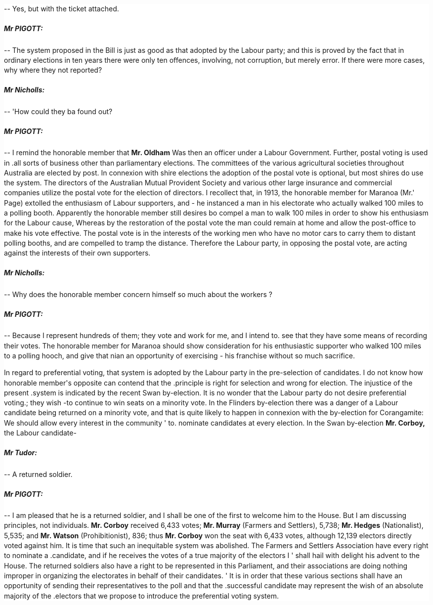 -- Yes, but with the ticket attached. 

##### Mr PIGOTT:

-- The system proposed in the Bill is just as good as that adopted by the Labour party; and this is proved by the fact that in ordinary elections in ten years there were only ten offences, involving, not corruption, but merely error. If there were more cases, why where they not reported? 

##### Mr Nicholls:

--  'How could they ba found out? 

##### Mr PIGOTT:

-- I remind the honorable member that  **Mr. Oldham**  Was then an officer under a Labour Government. Further, postal voting is used in .all sorts of business other than parliamentary elections. The committees of the various agricultural societies throughout Australia are elected by post. In connexion with shire elections the adoption of the postal vote  is  optional, but most shires do use the system. The directors of the Australian Mutual Provident Society and various other large insurance and commercial companies utilize the postal vote for the election of directors. I recollect that, in 1913, the honorable member for Maranoa (Mr.' Page) extolled the enthusiasm of Labour supporters, and - he instanced a man in his electorate who actually walked 100 miles to a polling booth. Apparently the honorable member still desires bo compel a man to walk 100 miles in order to show his enthusiasm for the Labour cause,  Whereas  by the restoration of the postal vote the man could remain at home and allow the post-office to make his vote effective. The postal vote is in the interests of the working men who have no motor cars to carry them to distant polling booths, and are compelled to tramp the distance. Therefore the Labour party, in opposing the postal vote, are acting against the interests of their own supporters. 

##### Mr Nicholls:

--  Why does the honorable member concern himself so much about the workers ? 

##### Mr PIGOTT:

-- Because I represent hundreds of them; they vote and work for me, and I intend to. see that they have some means of recording their votes. The honorable member for Maranoa should show consideration for his enthusiastic supporter who walked 100 miles to a polling hooch, and give that nian an opportunity of exercising - his franchise without so much sacrifice. 

In regard to preferential voting, that system is adopted by the Labour party in the pre-selection of candidates. I do not know how honorable member's opposite can contend that the .principle is right for selection and wrong for election. The injustice of the present .system is indicated by the recent Swan by-election. It is no wonder that the Labour party do not desire preferential voting.; they wish -to continue to win seats on a minority vote. In the Flinders by-election there was a danger of a Labour candidate being returned on a minority vote, and that is quite likely to happen in connexion with the by-election for Corangamite: We should allow every interest in the community ' to. nominate candidates at every election. In the Swan by-election  **Mr. Corboy,**  the Labour candidate- 

##### Mr Tudor:

--  A returned soldier. 

##### Mr PIGOTT:

-- I am pleased that he is a returned soldier, and I shall be one of the first to welcome him to the House. But I am discussing principles, not individuals.  **Mr. Corboy**  received 6,433 votes;  **Mr. Murray**  (Farmers and Settlers), 5,738;  **Mr. Hedges**  (Nationalist), 5,535; and  **Mr. Watson**  (Prohibitionist), 836; thus  **Mr. Corboy**  won the seat with 6,433 votes, although 12,139 electors directly voted against him. It is time that such an inequitable system was abolished. The Farmers and Settlers Association have every right to nominate a .candidate, and if he receives the votes of a true majority of the electors I ' shall hail with delight his advent to the House. The returned soldiers also have a right to be represented in this Parliament, and their associations are doing nothing improper in organizing the electorates in behalf of their candidates. ' It is in order that these various sections shall have an opportunity of sending their representatives to the poll and that the .successful candidate may represent the wish of an absolute majority of the .electors that we propose to introduce the preferential voting system. 
